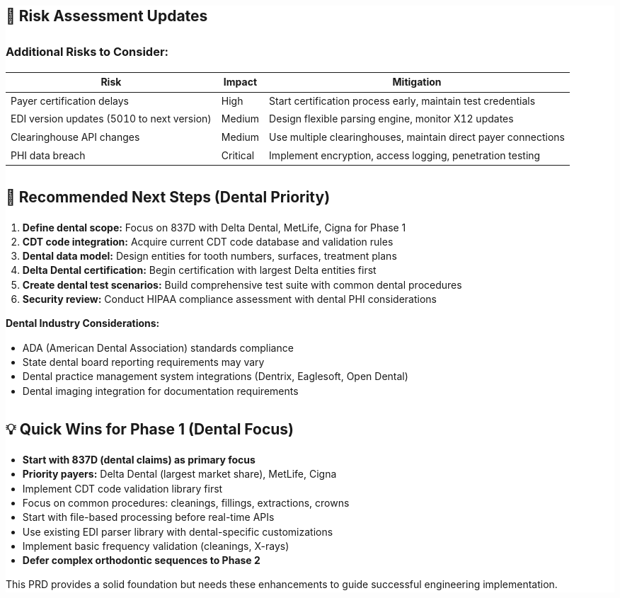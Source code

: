 ## 🚦 **Risk Assessment Updates**

### Additional Risks to Consider:
| Risk | Impact | Mitigation |
|------|--------|------------|
| Payer certification delays | High | Start certification process early, maintain test credentials |
| EDI version updates (5010 to next version) | Medium | Design flexible parsing engine, monitor X12 updates |
| Clearinghouse API changes | Medium | Use multiple clearinghouses, maintain direct payer connections |
| PHI data breach | Critical | Implement encryption, access logging, penetration testing |

## 📅 **Recommended Next Steps (Dental Priority)**

1. **Define dental scope:** Focus on 837D with Delta Dental, MetLife, Cigna for Phase 1
2. **CDT code integration:** Acquire current CDT code database and validation rules
3. **Dental data model:** Design entities for tooth numbers, surfaces, treatment plans
4. **Delta Dental certification:** Begin certification with largest Delta entities first
5. **Create dental test scenarios:** Build comprehensive test suite with common dental procedures
6. **Security review:** Conduct HIPAA compliance assessment with dental PHI considerations

**Dental Industry Considerations:**
- ADA (American Dental Association) standards compliance
- State dental board reporting requirements may vary
- Dental practice management system integrations (Dentrix, Eaglesoft, Open Dental)
- Dental imaging integration for documentation requirements

## 💡 **Quick Wins for Phase 1 (Dental Focus)**

- **Start with 837D (dental claims) as primary focus**
- **Priority payers:** Delta Dental (largest market share), MetLife, Cigna
- Implement CDT code validation library first
- Focus on common procedures: cleanings, fillings, extractions, crowns
- Start with file-based processing before real-time APIs
- Use existing EDI parser library with dental-specific customizations
- Implement basic frequency validation (cleanings, X-rays)
- **Defer complex orthodontic sequences to Phase 2**

This PRD provides a solid foundation but needs these enhancements to guide successful engineering implementation.
